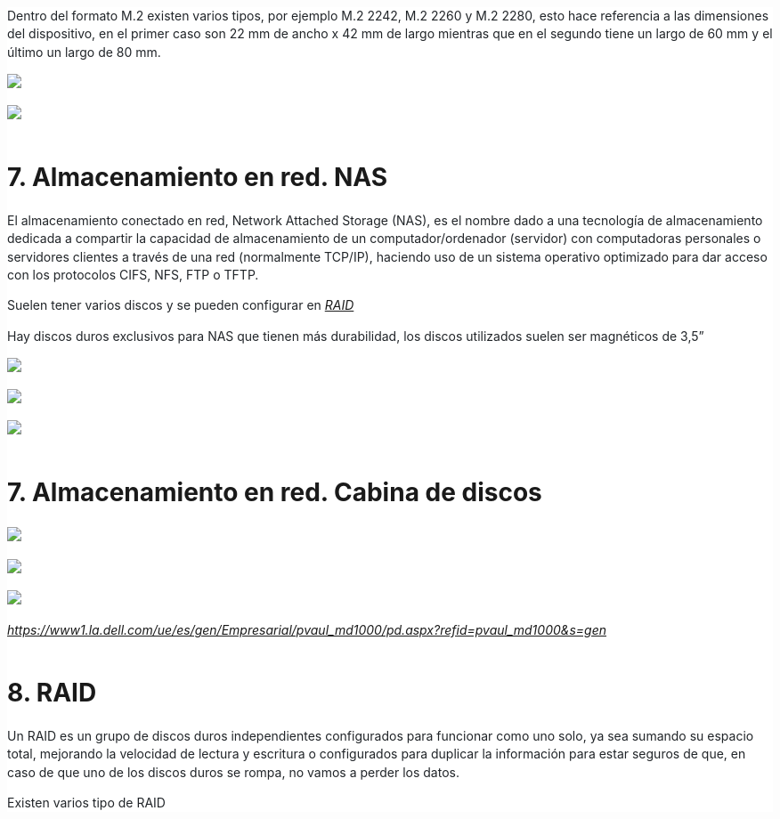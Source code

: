<span style="color:#212529">Dentro del formato M\.2 existen varios tipos\, por ejemplo M\.2 2242\, M\.2 2260 y M\.2 2280\, esto hace referencia a las dimensiones del dispositivo\, en el primer caso son 22 mm de ancho x 42 mm de largo mientras que en el segundo tiene un largo de 60 mm y el último un largo de 80 mm\.</span>

![](assets%5Cimg%5CUnidad06%5CUnidad0665.png)

![](assets%5Cimg%5CUnidad06%5CUnidad0666.png)

# 7. Almacenamiento en red. NAS

<span style="color:#212529">El almacenamiento conectado en red\, Network Attached Storage \(NAS\)\, es el nombre dado a una tecnología de almacenamiento dedicada a compartir la capacidad de almacenamiento de un computador/ordenador \(servidor\) con computadoras personales o servidores clientes a través de una red \(normalmente TCP/IP\)\, haciendo uso de un sistema operativo optimizado para dar acceso con los protocolos CIFS\, NFS\, FTP o TFTP\. </span>

<span style="color:#212529">Suelen tener varios discos y se  pueden configurar en </span>  _[RAID](https://es.wikipedia.org/wiki/RAID)_

<span style="color:#212529">Hay discos duros exclusivos para NAS que tienen más durabilidad\, los discos utilizados suelen ser magnéticos de 3\,5”</span>

![](assets%5Cimg%5CUnidad06%5CUnidad0667.png)

![](assets%5Cimg%5CUnidad06%5CUnidad0668.png)

![](assets%5Cimg%5CUnidad06%5CUnidad0669.png)

# 7. Almacenamiento en red. Cabina de discos

![](assets%5Cimg%5CUnidad06%5CUnidad0670.png)

![](assets%5Cimg%5CUnidad06%5CUnidad0671.png)

![](assets%5Cimg%5CUnidad06%5CUnidad0672.png)

_[https://www1\.la\.dell\.com/ue/es/gen/Empresarial/pvaul\_md1000/pd\.aspx?refid=pvaul\_md1000&s=gen](https://www1.la.dell.com/ue/es/gen/Empresarial/pvaul_md1000/pd.aspx?refid=pvaul_md1000&s=gen)_  <span style="color:#000000"> </span>

# 8. RAID

<span style="color:#212529">Un RAID es un grupo de discos duros independientes configurados para funcionar como uno solo\, ya sea sumando su espacio total\, mejorando la velocidad de lectura y escritura o configurados para duplicar la información para estar seguros de que\, en caso de que uno de los discos duros se rompa\, no vamos a perder los datos\.</span>

<span style="color:#212529">Existen varios tipo de RAID</span>
